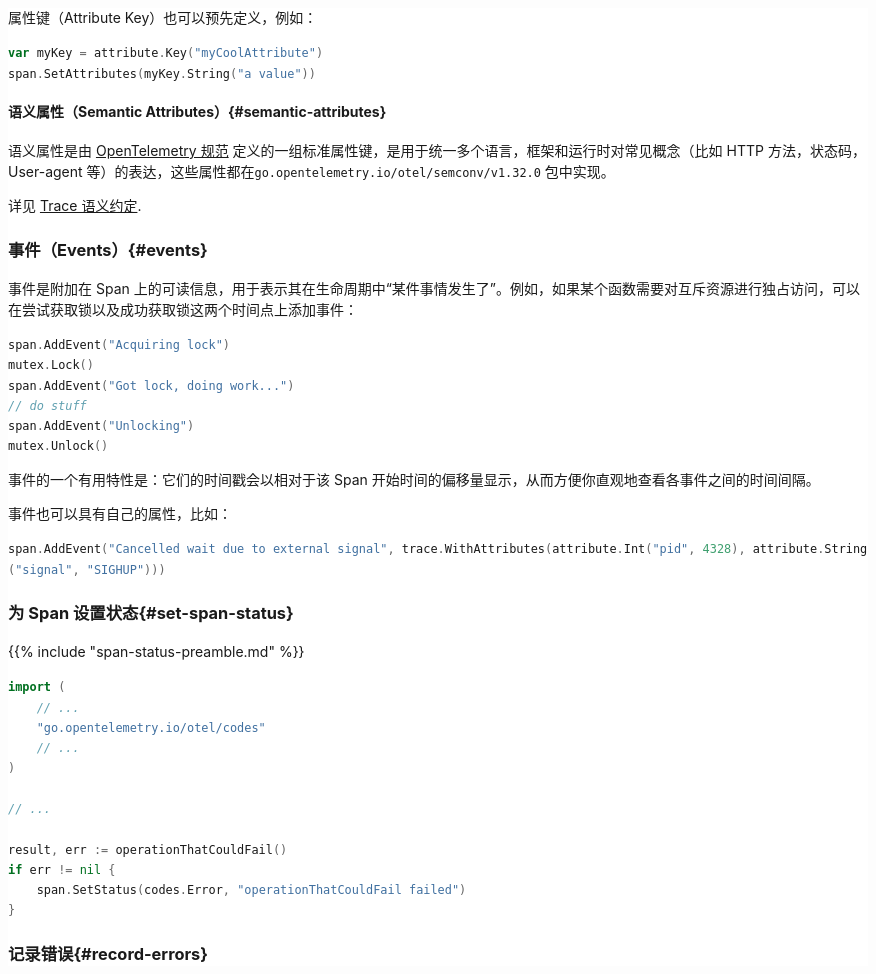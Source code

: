 属性键（Attribute Key）也可以预先定义，例如：

```go
var myKey = attribute.Key("myCoolAttribute")
span.SetAttributes(myKey.String("a value"))
```

#### 语义属性（Semantic Attributes）{#semantic-attributes}

语义属性是由 [OpenTelemetry 规范][]
定义的一组标准属性键，是用于统一多个语言，框架和运行时对常见概念（比如 HTTP 方法，状态码，User-agent
等）的表达，这些属性都在`go.opentelemetry.io/otel/semconv/v1.32.0` 包中实现。

详见 [Trace 语义约定][].

### 事件（Events）{#events}

事件是附加在 Span 上的可读信息，用于表示其在生命周期中“某件事情发生了”。例如，如果某个函数需要对互斥资源进行独占访问，可以在尝试获取锁以及成功获取锁这两个时间点上添加事件：

```go
span.AddEvent("Acquiring lock")
mutex.Lock()
span.AddEvent("Got lock, doing work...")
// do stuff
span.AddEvent("Unlocking")
mutex.Unlock()
```

事件的一个有用特性是：它们的时间戳会以相对于该 Span 开始时间的偏移量显示，从而方便你直观地查看各事件之间的时间间隔。

事件也可以具有自己的属性，比如：

```go
span.AddEvent("Cancelled wait due to external signal", trace.WithAttributes(attribute.Int("pid", 4328), attribute.String("signal", "SIGHUP")))
```

### 为 Span 设置状态{#set-span-status}

{{% include "span-status-preamble.md" %}}

```go
import (
	// ...
	"go.opentelemetry.io/otel/codes"
	// ...
)

// ...

result, err := operationThatCouldFail()
if err != nil {
	span.SetStatus(codes.Error, "operationThatCouldFail failed")
}
```

### 记录错误{#record-errors}


[opentelemetry 规范]: /docs/specs/otel/
[trace 语义约定]: /docs/specs/semconv/general/trace/
[插桩库]: ../libraries/
[opentelemetry collector]: https://github.com/open-telemetry/opentelemetry-collector
[logs bridge API]: /docs/specs/otel/logs/api/
[log data model]: /docs/specs/otel/logs/data-model
[`go.opentelemetry.io/otel`]: https://pkg.go.dev/go.opentelemetry.io/otel
[`go.opentelemetry.io/otel/exporters/stdout/stdoutmetric`]: https://pkg.go.dev/go.opentelemetry.io/otel/exporters/stdout/stdoutmetric
[`go.opentelemetry.io/otel/metric`]: https://pkg.go.dev/go.opentelemetry.io/otel/metric
[`go.opentelemetry.io/otel/exporters/otlp/otlplog/otlploghttp`]: https://pkg.go.dev/go.opentelemetry.io/otel/exporters/otlp/otlplog/otlploghttp
[`go.opentelemetry.io/otel/sdk/log`]: https://pkg.go.dev/go.opentelemetry.io/otel/sdk/log
[`go.opentelemetry.io/otel/sdk/metric`]: https://pkg.go.dev/go.opentelemetry.io/otel/sdk/metric
[`go.opentelemetry.io/otel/sdk/resource`]: https://pkg.go.dev/go.opentelemetry.io/otel/sdk/resource